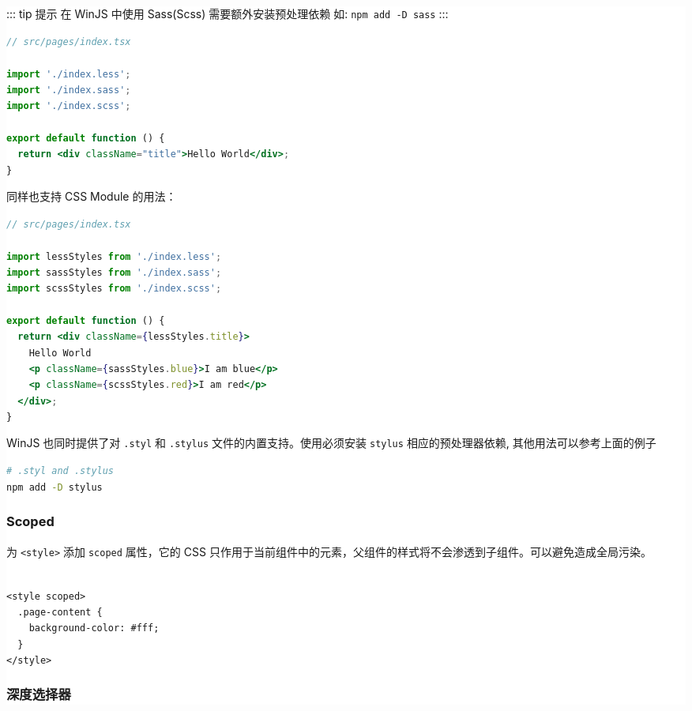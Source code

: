 ::: tip 提示
在 WinJS 中使用 Sass(Scss) 需要额外安装预处理依赖 如: `npm add -D sass`
:::

```jsx
// src/pages/index.tsx

import './index.less';
import './index.sass';
import './index.scss';

export default function () {
  return <div className="title">Hello World</div>;
}
```

同样也支持 CSS Module 的用法：

```jsx
// src/pages/index.tsx

import lessStyles from './index.less';
import sassStyles from './index.sass';
import scssStyles from './index.scss';

export default function () {
  return <div className={lessStyles.title}>
    Hello World
    <p className={sassStyles.blue}>I am blue</p>
    <p className={scssStyles.red}>I am red</p>
  </div>;
}
```

WinJS 也同时提供了对 `.styl` 和 `.stylus` 文件的内置支持。使用必须安装 `stylus` 相应的预处理器依赖, 其他用法可以参考上面的例子

```bash
# .styl and .stylus
npm add -D stylus
```

### Scoped

为 `<style>` 添加 `scoped` 属性，它的 CSS 只作用于当前组件中的元素，父组件的样式将不会渗透到子组件。可以避免造成全局污染。

```vue

<style scoped>
  .page-content {
    background-color: #fff;
  }
</style>
```

### 深度选择器
